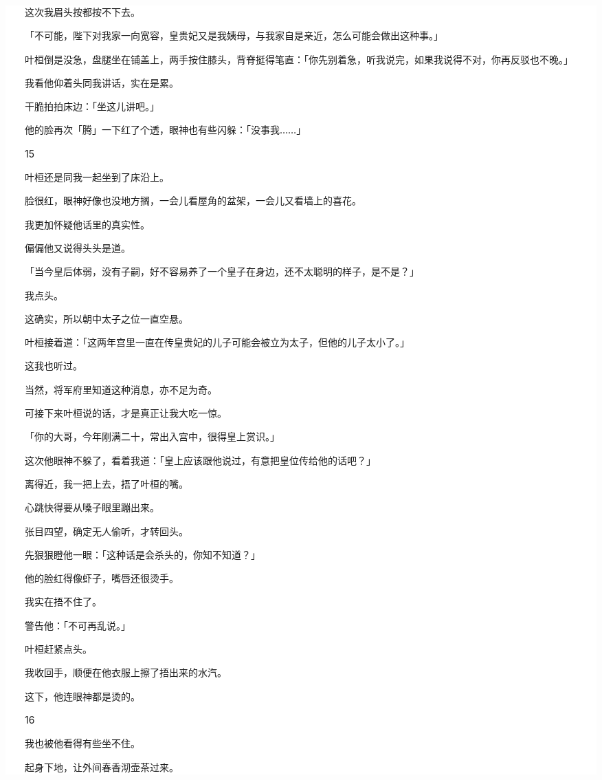&emsp;&emsp;这次我眉头按都按不下去。  
  
&emsp;&emsp;「不可能，陛下对我家一向宽容，皇贵妃又是我姨母，与我家自是亲近，怎么可能会做出这种事。」  
  
&emsp;&emsp;叶桓倒是没急，盘腿坐在铺盖上，两手按住膝头，背脊挺得笔直：「你先别着急，听我说完，如果我说得不对，你再反驳也不晚。」  
  
&emsp;&emsp;我看他仰着头同我讲话，实在是累。  
  
&emsp;&emsp;干脆拍拍床边：「坐这儿讲吧。」  
  
&emsp;&emsp;他的脸再次「腾」一下红了个透，眼神也有些闪躲：「没事我……」  
  
&emsp;&emsp;15  
  
&emsp;&emsp;叶桓还是同我一起坐到了床沿上。  
  
&emsp;&emsp;脸很红，眼神好像也没地方搁，一会儿看屋角的盆架，一会儿又看墙上的喜花。  
  
&emsp;&emsp;我更加怀疑他话里的真实性。  
  
&emsp;&emsp;偏偏他又说得头头是道。  
  
&emsp;&emsp;「当今皇后体弱，没有子嗣，好不容易养了一个皇子在身边，还不太聪明的样子，是不是？」  
  
&emsp;&emsp;我点头。  
  
&emsp;&emsp;这确实，所以朝中太子之位一直空悬。  
  
&emsp;&emsp;叶桓接着道：「这两年宫里一直在传皇贵妃的儿子可能会被立为太子，但他的儿子太小了。」  
  
&emsp;&emsp;这我也听过。  
  
&emsp;&emsp;当然，将军府里知道这种消息，亦不足为奇。  
  
&emsp;&emsp;可接下来叶桓说的话，才是真正让我大吃一惊。  
  
&emsp;&emsp;「你的大哥，今年刚满二十，常出入宫中，很得皇上赏识。」  
  
&emsp;&emsp;这次他眼神不躲了，看着我道：「皇上应该跟他说过，有意把皇位传给他的话吧？」  
  
&emsp;&emsp;离得近，我一把上去，捂了叶桓的嘴。  
  
&emsp;&emsp;心跳快得要从嗓子眼里蹦出来。  
  
&emsp;&emsp;张目四望，确定无人偷听，才转回头。  
  
&emsp;&emsp;先狠狠瞪他一眼：「这种话是会杀头的，你知不知道？」  
  
&emsp;&emsp;他的脸红得像虾子，嘴唇还很烫手。  
  
&emsp;&emsp;我实在捂不住了。  
  
&emsp;&emsp;警告他：「不可再乱说。」  
  
&emsp;&emsp;叶桓赶紧点头。  
  
&emsp;&emsp;我收回手，顺便在他衣服上擦了捂出来的水汽。  
  
&emsp;&emsp;这下，他连眼神都是烫的。  
  
&emsp;&emsp;16  
  
&emsp;&emsp;我也被他看得有些坐不住。  
  
&emsp;&emsp;起身下地，让外间春香沏壶茶过来。  
  